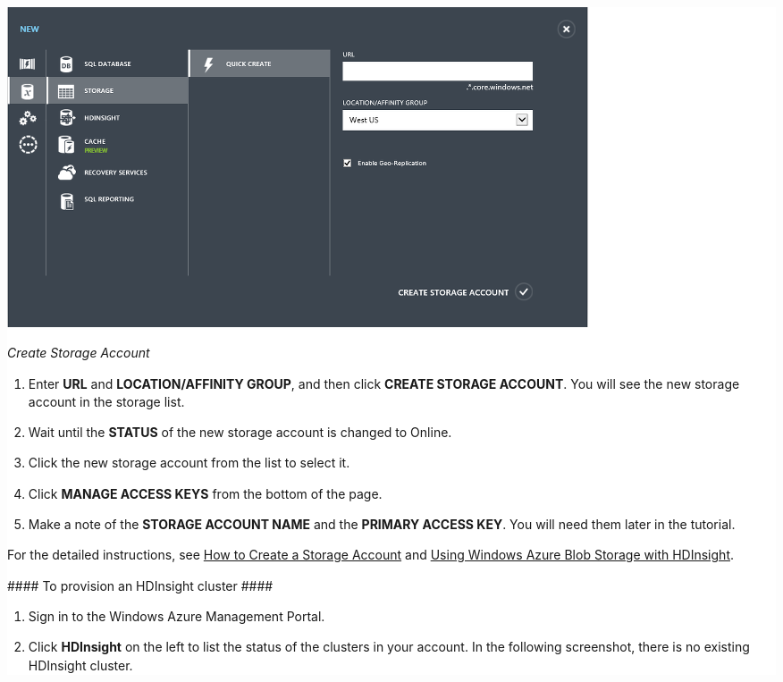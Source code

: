 
  ![Create Storage Account](Images/hdi.storageaccount.quickcreate.png?raw=true)

  _Create Storage Account_
  
1. Enter __URL__ and __LOCATION/AFFINITY GROUP__, and then click __CREATE STORAGE ACCOUNT__. You will see the new storage account in the storage list.

1. Wait until the __STATUS__ of the new storage account is changed to Online.

1. Click the new storage account from the list to select it.

1. Click __MANAGE ACCESS KEYS__ from the bottom of the page.

1. Make a note of the __STORAGE ACCOUNT NAME__ and the __PRIMARY ACCESS KEY__. You will need them later in the tutorial.

For the detailed instructions, see [How to Create a Storage Account](http://www.windowsazure.com/en-us/manage/services/storage/how-to-create-a-storage-account/) and [Using Windows Azure Blob Storage with HDInsight](http://www.windowsazure.com/en-us/manage/services/hdinsight/howto-blob-store/).

	

<a name="Ex2Task2" />
#### To provision an HDInsight cluster ####

1. Sign in to the Windows Azure Management Portal.

1. Click __HDInsight__ on the left to list the status of the clusters in your account. In the following screenshot, there is no existing HDInsight cluster.
